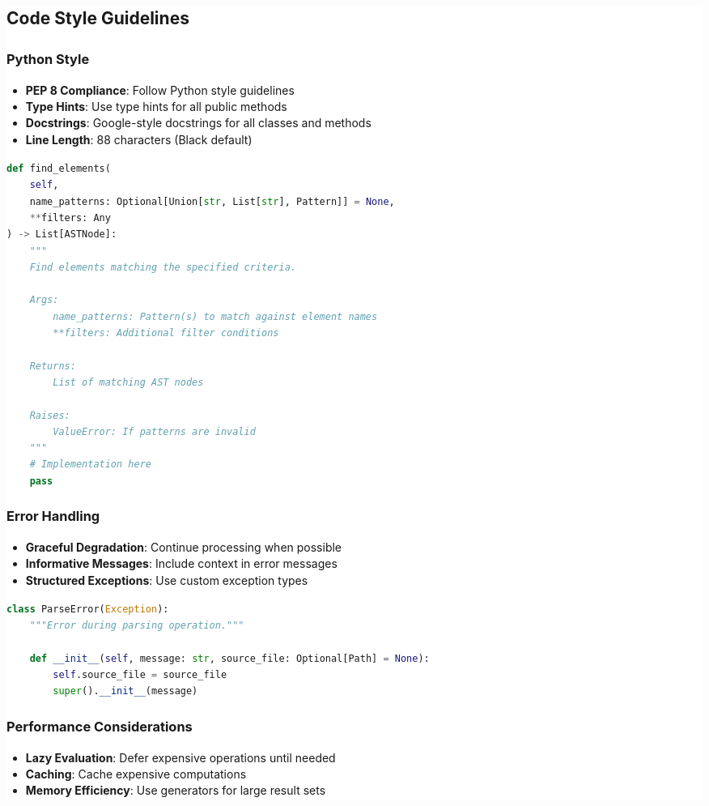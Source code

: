 ## Code Style Guidelines

### Python Style

- **PEP 8 Compliance**: Follow Python style guidelines
- **Type Hints**: Use type hints for all public methods
- **Docstrings**: Google-style docstrings for all classes and methods
- **Line Length**: 88 characters (Black default)

```python
def find_elements(
    self,
    name_patterns: Optional[Union[str, List[str], Pattern]] = None,
    **filters: Any
) -> List[ASTNode]:
    """
    Find elements matching the specified criteria.
    
    Args:
        name_patterns: Pattern(s) to match against element names
        **filters: Additional filter conditions
        
    Returns:
        List of matching AST nodes
        
    Raises:
        ValueError: If patterns are invalid
    """
    # Implementation here
    pass
```

### Error Handling

- **Graceful Degradation**: Continue processing when possible
- **Informative Messages**: Include context in error messages
- **Structured Exceptions**: Use custom exception types

```python
class ParseError(Exception):
    """Error during parsing operation."""
    
    def __init__(self, message: str, source_file: Optional[Path] = None):
        self.source_file = source_file
        super().__init__(message)
```

### Performance Considerations

- **Lazy Evaluation**: Defer expensive operations until needed
- **Caching**: Cache expensive computations
- **Memory Efficiency**: Use generators for large result sets
